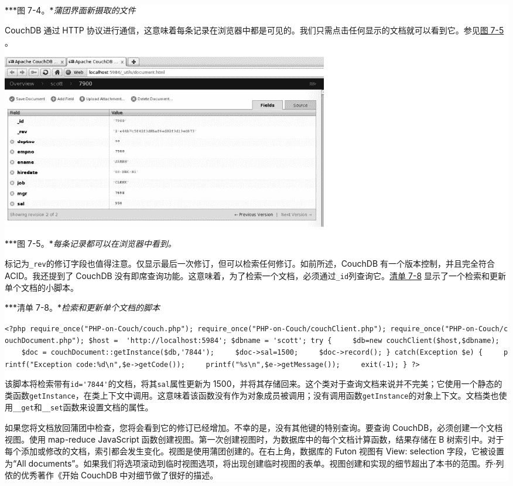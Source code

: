 ***图 7-4。**蒲团界面新摄取的文件*

CouchDB 通过 HTTP 协议进行通信，这意味着每条记录在浏览器中都是可见的。我们只需点击任何显示的文档就可以看到它。参见[图 7-5](#fig_7_5) 。

![images](img/0705.jpg)

***图 7-5。**每条记录都可以在浏览器中看到。*

标记为`_rev`的修订字段也值得注意。仅显示最后一次修订，但可以检索任何修订。如前所述，CouchDB 有一个版本控制，并且完全符合 ACID。我还提到了 CouchDB 没有即席查询功能。这意味着，为了检索一个文档，必须通过`_id`列查询它。[清单 7-8](#list_7_8) 显示了一个检索和更新单个文档的小脚本。

***清单 7-8。**检索和更新单个文档的脚本*

`<?php
require_once("PHP-on-Couch/couch.php");
require_once("PHP-on-Couch/couchClient.php");
require_once("PHP-on-Couch/couchDocument.php");
$host =  'http://localhost:5984';
$dbname = 'scott';
try {
    $db=new couchClient($host,$dbname);
    $doc = couchDocument::getInstance($db,'7844');
    $doc->sal=1500;
    $doc->record();
}
catch(Exception $e) {
    printf("Exception code:%d\n",$e->getCode());
    printf("%s\n",$e->getMessage());
    exit(-1);
}
?>`

该脚本将检索带有`id='7844'`的文档，将其`sal`属性更新为 1500，并将其存储回来。这个类对于查询文档来说并不完美；它使用一个静态的类函数`getInstance`，在类上下文中调用。这意味着该函数没有作为对象成员被调用；没有调用函数`getInstance`的对象上下文。文档类也使用`__get`和`__set`函数来设置文档的属性。

如果您将文档放回蒲团中检查，您将会看到它的修订已经增加。不幸的是，没有其他键的特别查询。要查询 CouchDB，必须创建一个文档视图。使用 map-reduce JavaScript 函数创建视图。第一次创建视图时，为数据库中的每个文档计算函数，结果存储在 B 树索引中。对于每个添加或修改的文档，索引都会发生变化。视图是使用蒲团创建的。在右上角，数据库的 Futon 视图有 View: selection 字段，它被设置为“All documents”。如果我们将选项滚动到临时视图选项，将出现创建临时视图的表单。视图创建和实现的细节超出了本书的范围。乔·列侬的优秀著作《开始 CouchDB 中对细节做了很好的描述。
